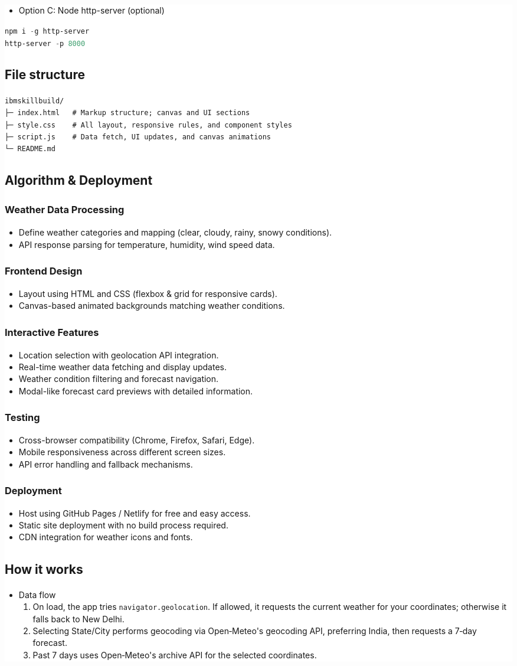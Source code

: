 - Option C: Node http-server (optional)

```powershell
npm i -g http-server
http-server -p 8000
```


## File structure

```
ibmskillbuild/
├─ index.html   # Markup structure; canvas and UI sections
├─ style.css    # All layout, responsive rules, and component styles
├─ script.js    # Data fetch, UI updates, and canvas animations
└─ README.md
```


## Algorithm & Deployment

### Weather Data Processing
- Define weather categories and mapping (clear, cloudy, rainy, snowy conditions).
- API response parsing for temperature, humidity, wind speed data.

### Frontend Design
- Layout using HTML and CSS (flexbox & grid for responsive cards).
- Canvas-based animated backgrounds matching weather conditions.

### Interactive Features
- Location selection with geolocation API integration.
- Real-time weather data fetching and display updates.
- Weather condition filtering and forecast navigation.
- Modal-like forecast card previews with detailed information.

### Testing
- Cross-browser compatibility (Chrome, Firefox, Safari, Edge).
- Mobile responsiveness across different screen sizes.
- API error handling and fallback mechanisms.

### Deployment
- Host using GitHub Pages / Netlify for free and easy access.
- Static site deployment with no build process required.
- CDN integration for weather icons and fonts.

## How it works

- Data flow
  1. On load, the app tries `navigator.geolocation`. If allowed, it requests the current weather for your coordinates; otherwise it falls back to New Delhi.
  2. Selecting State/City performs geocoding via Open‑Meteo's geocoding API, preferring India, then requests a 7‑day forecast.
  3. Past 7 days uses Open‑Meteo's archive API for the selected coordinates.

